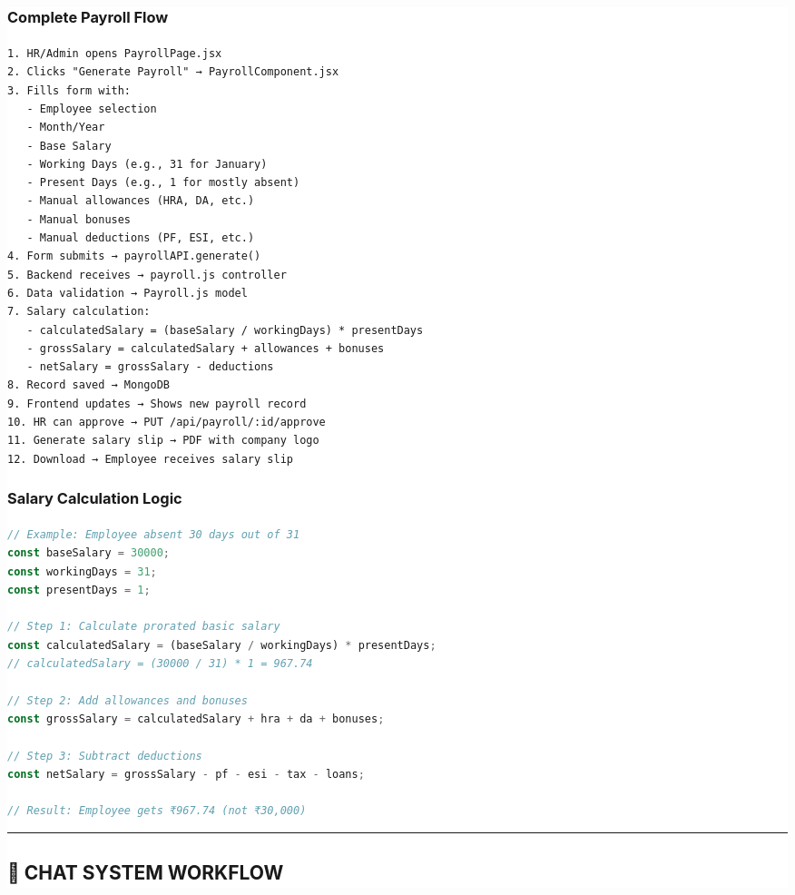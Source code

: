 ### **Complete Payroll Flow**
```
1. HR/Admin opens PayrollPage.jsx
2. Clicks "Generate Payroll" → PayrollComponent.jsx
3. Fills form with:
   - Employee selection
   - Month/Year
   - Base Salary
   - Working Days (e.g., 31 for January)
   - Present Days (e.g., 1 for mostly absent)
   - Manual allowances (HRA, DA, etc.)
   - Manual bonuses
   - Manual deductions (PF, ESI, etc.)
4. Form submits → payrollAPI.generate()
5. Backend receives → payroll.js controller
6. Data validation → Payroll.js model
7. Salary calculation:
   - calculatedSalary = (baseSalary / workingDays) * presentDays
   - grossSalary = calculatedSalary + allowances + bonuses
   - netSalary = grossSalary - deductions
8. Record saved → MongoDB
9. Frontend updates → Shows new payroll record
10. HR can approve → PUT /api/payroll/:id/approve
11. Generate salary slip → PDF with company logo
12. Download → Employee receives salary slip
```

### **Salary Calculation Logic**
```javascript
// Example: Employee absent 30 days out of 31
const baseSalary = 30000;
const workingDays = 31;
const presentDays = 1;

// Step 1: Calculate prorated basic salary
const calculatedSalary = (baseSalary / workingDays) * presentDays;
// calculatedSalary = (30000 / 31) * 1 = 967.74

// Step 2: Add allowances and bonuses
const grossSalary = calculatedSalary + hra + da + bonuses;

// Step 3: Subtract deductions
const netSalary = grossSalary - pf - esi - tax - loans;

// Result: Employee gets ₹967.74 (not ₹30,000)
```

---

## 💬 CHAT SYSTEM WORKFLOW
